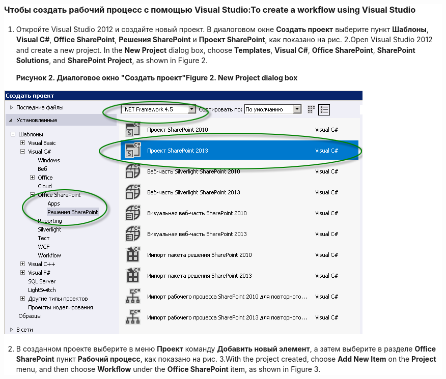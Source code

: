     
    

### <a name="to-create-a-workflow-using-visual-studio"></a><span data-ttu-id="d6c70-148">Чтобы создать рабочий процесс с помощью Visual Studio:</span><span class="sxs-lookup"><span data-stu-id="d6c70-148">To create a workflow using Visual Studio</span></span>


1. <span data-ttu-id="d6c70-p111">Откройте Visual Studio 2012 и создайте новый проект. В диалоговом окне **Создать проект** выберите пункт **Шаблоны**, **Visual C#**, **Office SharePoint**, **Решения SharePoint** и **Проект SharePoint**, как показано на рис. 2.</span><span class="sxs-lookup"><span data-stu-id="d6c70-p111">Open Visual Studio 2012 and create a new project. In the **New Project** dialog box, choose **Templates**, **Visual C#**, **Office SharePoint**, **SharePoint Solutions**, and **SharePoint Project**, as shown in Figure 2.</span></span>
    
   <span data-ttu-id="d6c70-151">**Рисунок 2. Диалоговое окно "Создать проект"**</span><span class="sxs-lookup"><span data-stu-id="d6c70-151">**Figure 2. New Project dialog box**</span></span>

  

  ![Диалоговое окно "Создание проекта"](../images/wfNewProject_b2.png)
  

  

  
2. <span data-ttu-id="d6c70-153">В созданном проекте выберите в меню **Проект** команду **Добавить новый элемент**, а затем выберите в разделе **Office SharePoint** пункт **Рабочий процесс**, как показано на рис. 3.</span><span class="sxs-lookup"><span data-stu-id="d6c70-153">With the project created, choose **Add New Item** on the **Project** menu, and then choose **Workflow** under the **Office SharePoint** item, as shown in Figure 3.</span></span>
    